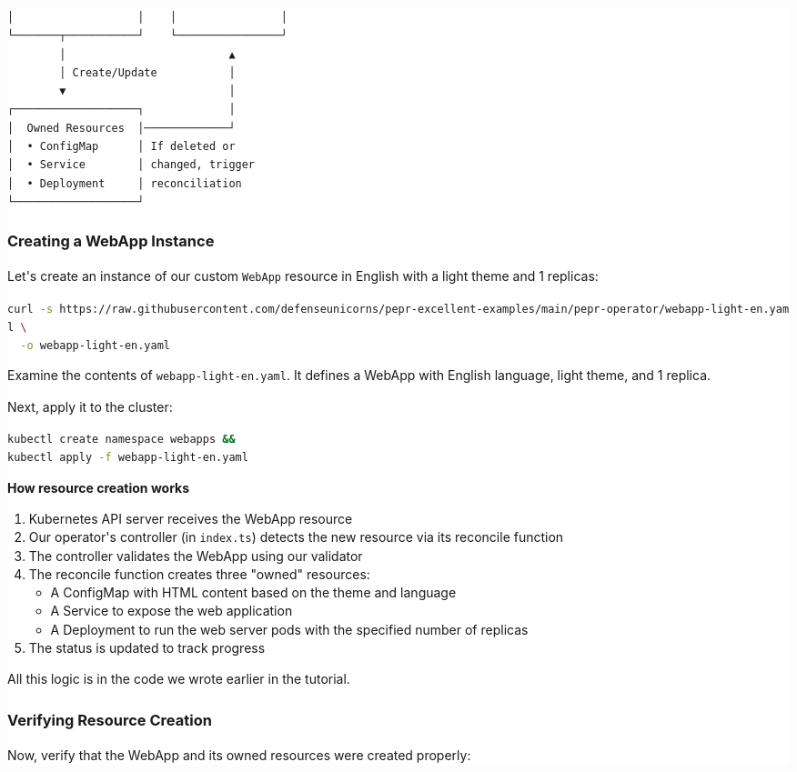 ```text
│                   │    │                │
└───────┬───────────┘    └────────────────┘
        │                         ▲
        │ Create/Update           │
        ▼                         │
┌───────────────────┐             │
│  Owned Resources  │─────────────┘
│  • ConfigMap      │ If deleted or
│  • Service        │ changed, trigger
│  • Deployment     │ reconciliation
└───────────────────┘
```

### Creating a WebApp Instance

Let's create an instance of our custom `WebApp` resource in English with a light theme and 1 replicas:


```bash
curl -s https://raw.githubusercontent.com/defenseunicorns/pepr-excellent-examples/main/pepr-operator/webapp-light-en.yaml \
  -o webapp-light-en.yaml
```


Examine the contents of `webapp-light-en.yaml`. It defines a WebApp with English language, light theme, and 1 replica.

Next, apply it to the cluster:


```bash
kubectl create namespace webapps &&
kubectl apply -f webapp-light-en.yaml
```


**How resource creation works**  

1. Kubernetes API server receives the WebApp resource
2. Our operator's controller (in `index.ts`) detects the new resource via its reconcile function
3. The controller validates the WebApp using our validator
4. The reconcile function creates three "owned" resources:
   - A ConfigMap with HTML content based on the theme and language
   - A Service to expose the web application
   - A Deployment to run the web server pods with the specified number of replicas
5. The status is updated to track progress

All this logic is in the code we wrote earlier in the tutorial.

### Verifying Resource Creation

Now, verify that the WebApp and its owned resources were created properly:
